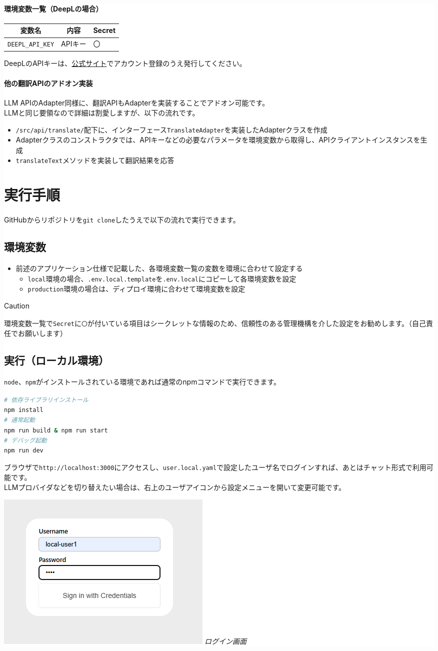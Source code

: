 #### 環境変数一覧（DeepLの場合）
| 変数名 | 内容 | Secret
| ---- | ---- | ---- |
| `DEEPL_API_KEY` | APIキー | 〇 |

DeepLのAPIキーは、[公式サイト](https://www.deepl.com)でアカウント登録のうえ発行してください。

#### 他の翻訳APIのアドオン実装
LLM APIのAdapter同様に、翻訳APIもAdapterを実装することでアドオン可能です。\
LLMと同じ要領なので詳細は割愛しますが、以下の流れです。
- `/src/api/translate/`配下に、インターフェース`TranslateAdapter`を実装したAdapterクラスを作成
- Adapterクラスのコンストラクタでは、APIキーなどの必要なパラメータを環境変数から取得し、APIクライアントインスタンスを生成
- `translateText`メソッドを実装して翻訳結果を応答


# 実行手順
GitHubからリポジトリを`git clone`したうえで以下の流れで実行できます。
## 環境変数
- 前述のアプリケーション仕様で記載した、各環境変数一覧の変数を環境に合わせて設定する
  - `local`環境の場合、`.env.local.template`を`.env.local`にコピーして各環境変数を設定
  - `production`環境の場合は、ディプロイ環境に合わせて環境変数を設定

> [!CAUTION]
> 環境変数一覧で`Secret`に`〇`が付いている項目はシークレットな情報のため、信頼性のある管理機構を介した設定をお勧めします。（自己責任でお願いします）

## 実行（ローカル環境）
`node`、`npm`がインストールされている環境であれば通常のnpmコマンドで実行できます。
```sh
# 依存ライブラリインストール
npm install
# 通常起動
npm run build & npm run start
# デバッグ起動
npm run dev
```

ブラウザで`http://localhost:3000`にアクセスし、`user.local.yaml`で設定したユーザ名でログインすれば、あとはチャット形式で利用可能です。\
LLMプロバイダなどを切り替えたい場合は、右上のユーザアイコンから設定メニューを開いて変更可能です。

![Login local view](image/login-local.png)
*ログイン画面*
